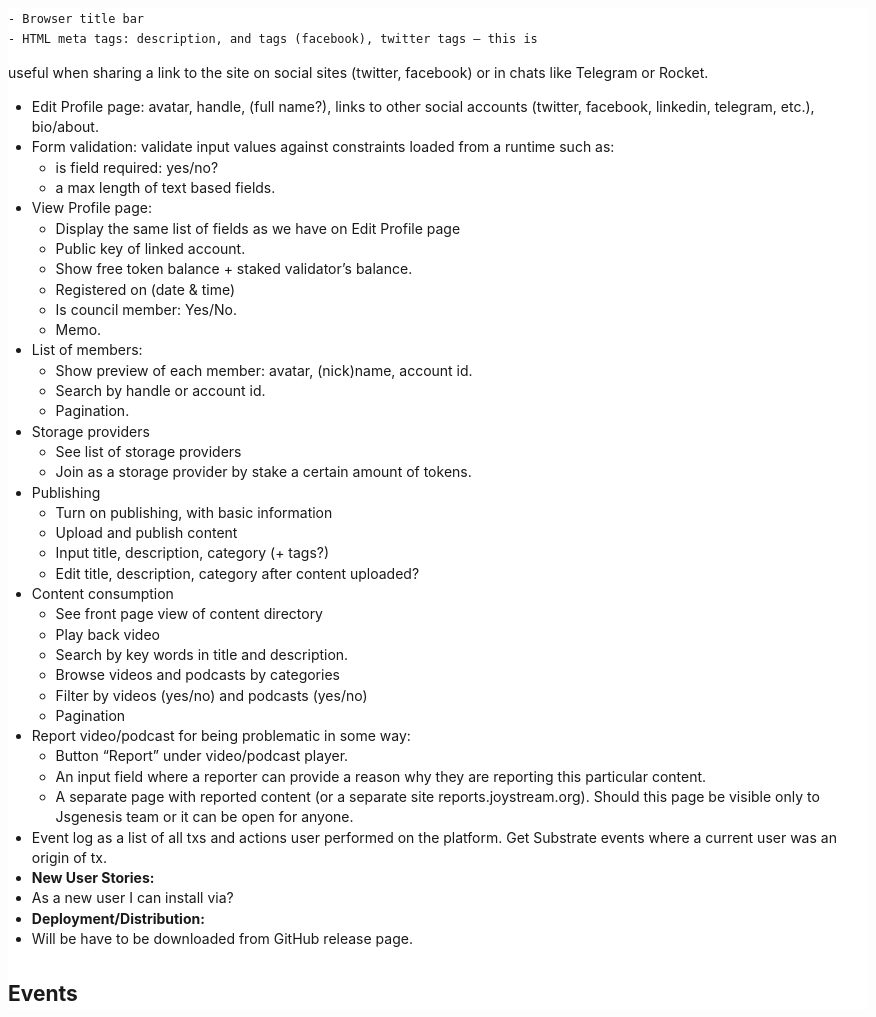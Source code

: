     - Browser title bar
    - HTML meta tags: description, and tags (facebook), twitter tags – this is
useful when sharing a link to the site on social sites (twitter, facebook) or
in chats like Telegram or Rocket.
  - Edit Profile page: avatar, handle, (full name?), links to other social accounts
(twitter, facebook, linkedin, telegram, etc.), bio/about.
  - Form validation: validate input values against constraints loaded from a
runtime such as:
    - is field required: yes/no?
    - a max length of text based fields.
  - View Profile page:
    - Display the same list of fields as we have on Edit Profile page
    - Public key of linked account.
    - Show free token balance + staked validator’s balance.
    - Registered on (date & time)
    - Is council member: Yes/No.
    - Memo.
  - List of members:
    - Show preview of each member: avatar, (nick)name, account id.
    - Search by handle or account id.
    - Pagination.
  - Storage providers
    - See list of storage providers
    - Join as a storage provider by stake a certain amount of tokens.
  - Publishing
    - Turn on publishing, with basic information
    - Upload and publish content
    - Input title, description, category (+ tags?)
    - Edit title, description, category after content uploaded?
  - Content consumption
    - See front page view of content directory
    - Play back video
    - Search by key words in title and description.
    - Browse videos and podcasts by categories
    - Filter by videos (yes/no) and podcasts (yes/no)
    - Pagination
  - Report video/podcast for being problematic in some way:
    - Button “Report” under video/podcast player.
    - An input field where a reporter can provide a reason why they are
reporting this particular content.
    - A separate page with reported content (or a separate site reports.joystream.org). Should this page be visible only to Jsgenesis
team or it can be open for anyone.
  - Event log as a list of all txs and actions user performed on the platform. Get
Substrate events where a current user was an origin of tx.
 - **New User Stories:**
  - As a new user I can install via?
 - **Deployment/Distribution:**
  - Will be have to be downloaded from GitHub release page.

## Events
